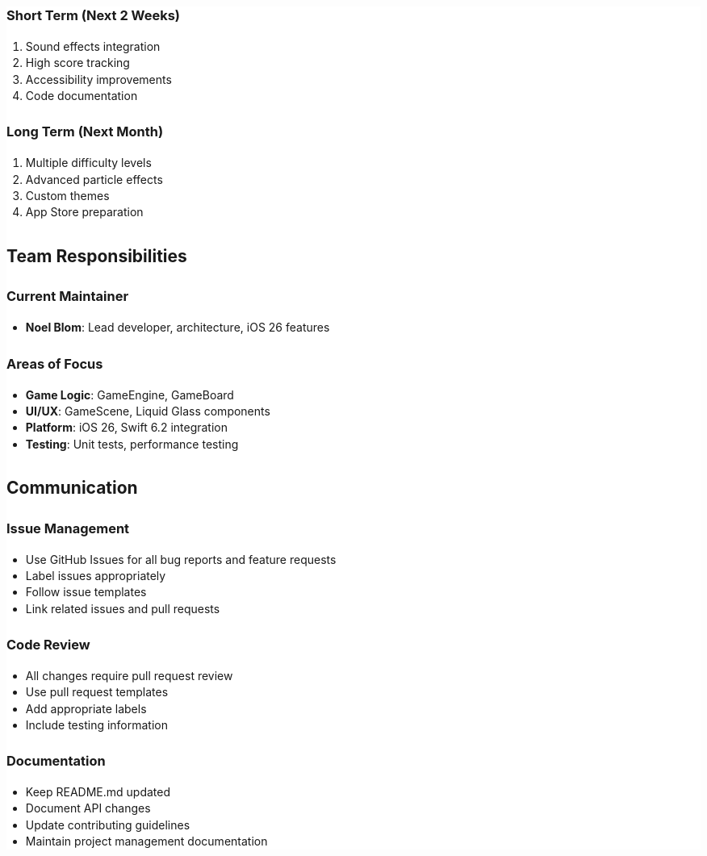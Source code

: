 ### Short Term (Next 2 Weeks)
1. Sound effects integration
2. High score tracking
3. Accessibility improvements
4. Code documentation

### Long Term (Next Month)
1. Multiple difficulty levels
2. Advanced particle effects
3. Custom themes
4. App Store preparation

## Team Responsibilities

### Current Maintainer
- **Noel Blom**: Lead developer, architecture, iOS 26 features

### Areas of Focus
- **Game Logic**: GameEngine, GameBoard
- **UI/UX**: GameScene, Liquid Glass components
- **Platform**: iOS 26, Swift 6.2 integration
- **Testing**: Unit tests, performance testing

## Communication

### Issue Management
- Use GitHub Issues for all bug reports and feature requests
- Label issues appropriately
- Follow issue templates
- Link related issues and pull requests

### Code Review
- All changes require pull request review
- Use pull request templates
- Add appropriate labels
- Include testing information

### Documentation
- Keep README.md updated
- Document API changes
- Update contributing guidelines
- Maintain project management documentation 
